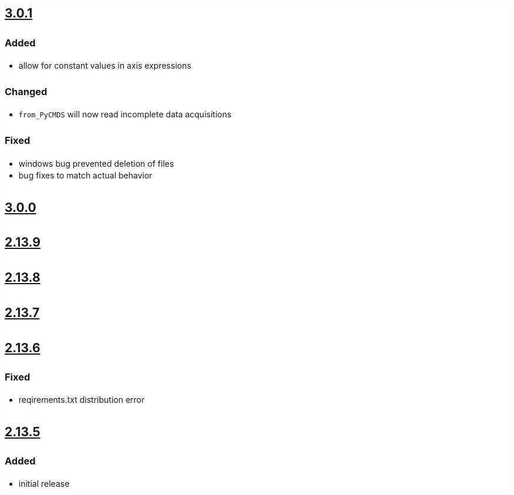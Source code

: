 ## [3.0.1]

### Added
- allow for constant values in axis expressions

### Changed
- `from_PyCMDS` will now read incomplete data acquisitions

### Fixed
- windows bug prevented deletion of files
- bug fixes to match actual behavior

## [3.0.0]

## [2.13.9]

## [2.13.8]

## [2.13.7]

## [2.13.6]

### Fixed
- reqirements.txt distribution error

## [2.13.5]

### Added
- initial release

[Unreleased]: https://github.com/wright-group/WrightTools/-/compare/3.5.0...master
[3.5.0]: https://github.com/wright-group/WrightTools/compare/3.4.6...3.5.0
[3.4.6]: https://github.com/wright-group/WrightTools/compare/3.4.5...3.4.6
[3.4.5]: https://github.com/wright-group/WrightTools/compare/3.4.4...3.4.5
[3.4.4]: https://github.com/wright-group/WrightTools/compare/3.4.3...3.4.4
[3.4.3]: https://github.com/wright-group/WrightTools/compare/3.4.2...3.4.3
[3.4.2]: https://github.com/wright-group/WrightTools/compare/3.4.1...3.4.2
[3.4.1]: https://github.com/wright-group/WrightTools/compare/3.4.0...3.4.1
[3.4.0]: https://github.com/wright-group/WrightTools/compare/3.3.3...3.4.0
[3.3.3]: https://github.com/wright-group/WrightTools/compare/3.3.2...3.3.3
[3.3.2]: https://github.com/wright-group/WrightTools/compare/3.3.1...3.3.2
[3.3.1]: https://github.com/wright-group/WrightTools/compare/3.3.0...3.3.1
[3.3.0]: https://github.com/wright-group/WrightTools/compare/3.2.7...3.3.0
[3.2.7]: https://github.com/wright-group/WrightTools/compare/3.2.6...3.2.7
[3.2.6]: https://github.com/wright-group/WrightTools/compare/3.2.5...3.2.6
[3.2.5]: https://github.com/wright-group/WrightTools/compare/3.2.4...3.2.5
[3.2.4]: https://github.com/wright-group/WrightTools/compare/3.2.3...3.2.4
[3.2.3]: https://github.com/wright-group/WrightTools/compare/3.2.2...3.2.3
[3.2.2]: https://github.com/wright-group/WrightTools/compare/3.2.1...3.2.2
[3.2.1]: https://github.com/wright-group/WrightTools/compare/3.2.0...3.2.1
[3.2.0]: https://github.com/wright-group/WrightTools/compare/3.1.6...3.2.0
[3.1.6]: https://github.com/wright-group/WrightTools/compare/3.1.5...3.1.6
[3.1.5]: https://github.com/wright-group/WrightTools/compare/3.1.4...3.1.5
[3.1.4]: https://github.com/wright-group/WrightTools/compare/3.1.3...3.1.4
[3.1.3]: https://github.com/wright-group/WrightTools/compare/3.1.2...3.1.3
[3.1.2]: https://github.com/wright-group/WrightTools/compare/3.1.1...3.1.2
[3.1.1]: https://github.com/wright-group/WrightTools/compare/3.1.0...3.1.1
[3.1.0]: https://github.com/wright-group/WrightTools/compare/3.0.4...3.1.0
[3.0.4]: https://github.com/wright-group/WrightTools/compare/3.0.3...3.0.4
[3.0.3]: https://github.com/wright-group/WrightTools/compare/3.0.2...3.0.3
[3.0.2]: https://github.com/wright-group/WrightTools/compare/3.0.1...3.0.2
[3.0.1]: https://github.com/wright-group/WrightTools/compare/3.0.0...3.0.1
[3.0.0]: https://github.com/wright-group/WrightTools/compare/2.13.9...3.0.0
[2.13.9]: https://github.com/wright-group/WrightTools/compare/2.13.8...2.13.9
[2.13.8]: https://github.com/wright-group/WrightTools/compare/2.13.7...2.13.8
[2.13.7]: https://github.com/wright-group/WrightTools/compare/2.13.6...2.13.7
[2.13.6]: https://github.com/wright-group/WrightTools/compare/2.13.5...2.13.6
[2.13.5]: https://github.com/wright-group/WrightTools/releases/tag/2.13.5

